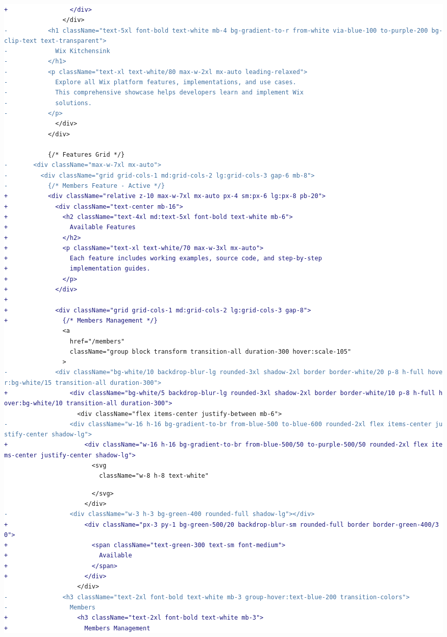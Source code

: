 ```diff
+                 </div>
                </div>
-           <h1 className="text-5xl font-bold text-white mb-4 bg-gradient-to-r from-white via-blue-100 to-purple-200 bg-clip-text text-transparent">
-             Wix Kitchensink
-           </h1>
-           <p className="text-xl text-white/80 max-w-2xl mx-auto leading-relaxed">
-             Explore all Wix platform features, implementations, and use cases.
-             This comprehensive showcase helps developers learn and implement Wix
-             solutions.
-           </p>
              </div>
            </div>
  
            {/* Features Grid */}
-       <div className="max-w-7xl mx-auto">
-         <div className="grid grid-cols-1 md:grid-cols-2 lg:grid-cols-3 gap-6 mb-8">
-           {/* Members Feature - Active */}
+           <div className="relative z-10 max-w-7xl mx-auto px-4 sm:px-6 lg:px-8 pb-20">
+             <div className="text-center mb-16">
+               <h2 className="text-4xl md:text-5xl font-bold text-white mb-6">
+                 Available Features
+               </h2>
+               <p className="text-xl text-white/70 max-w-3xl mx-auto">
+                 Each feature includes working examples, source code, and step-by-step
+                 implementation guides.
+               </p>
+             </div>
+ 
+             <div className="grid grid-cols-1 md:grid-cols-2 lg:grid-cols-3 gap-8">
+               {/* Members Management */}
                <a
                  href="/members"
                  className="group block transform transition-all duration-300 hover:scale-105"
                >
-             <div className="bg-white/10 backdrop-blur-lg rounded-3xl shadow-2xl border border-white/20 p-8 h-full hover:bg-white/15 transition-all duration-300">
+                 <div className="bg-white/5 backdrop-blur-lg rounded-3xl shadow-2xl border border-white/10 p-8 h-full hover:bg-white/10 transition-all duration-300">
                    <div className="flex items-center justify-between mb-6">
-                 <div className="w-16 h-16 bg-gradient-to-br from-blue-500 to-blue-600 rounded-2xl flex items-center justify-center shadow-lg">
+                     <div className="w-16 h-16 bg-gradient-to-br from-blue-500/50 to-purple-500/50 rounded-2xl flex items-center justify-center shadow-lg">
                        <svg
                          className="w-8 h-8 text-white"
```

```diff
                        </svg>
                      </div>
-                 <div className="w-3 h-3 bg-green-400 rounded-full shadow-lg"></div>
+                     <div className="px-3 py-1 bg-green-500/20 backdrop-blur-sm rounded-full border border-green-400/30">
+                       <span className="text-green-300 text-sm font-medium">
+                         Available
+                       </span>
+                     </div>
                    </div>
-               <h3 className="text-2xl font-bold text-white mb-3 group-hover:text-blue-200 transition-colors">
-                 Members
+                   <h3 className="text-2xl font-bold text-white mb-3">
+                     Members Management
```